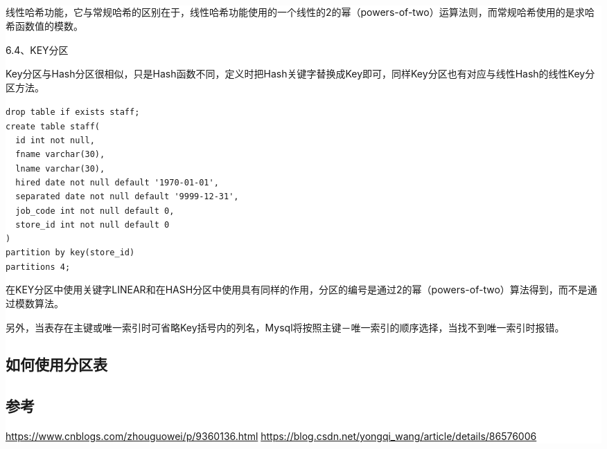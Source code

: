 线性哈希功能，它与常规哈希的区别在于，线性哈希功能使用的一个线性的2的幂（powers-of-two）运算法则，而常规哈希使用的是求哈希函数值的模数。

6.4、KEY分区

Key分区与Hash分区很相似，只是Hash函数不同，定义时把Hash关键字替换成Key即可，同样Key分区也有对应与线性Hash的线性Key分区方法。

```
drop table if exists staff;
create table staff(
  id int not null,
  fname varchar(30),
  lname varchar(30),
  hired date not null default '1970-01-01',
  separated date not null default '9999-12-31',
  job_code int not null default 0,
  store_id int not null default 0
)
partition by key(store_id)
partitions 4;
```

在KEY分区中使用关键字LINEAR和在HASH分区中使用具有同样的作用，分区的编号是通过2的幂（powers-of-two）算法得到，而不是通过模数算法。

另外，当表存在主键或唯一索引时可省略Key括号内的列名，Mysql将按照主键－唯一索引的顺序选择，当找不到唯一索引时报错。

##  如何使用分区表 


## 参考
https://www.cnblogs.com/zhouguowei/p/9360136.html
https://blog.csdn.net/yongqi_wang/article/details/86576006
